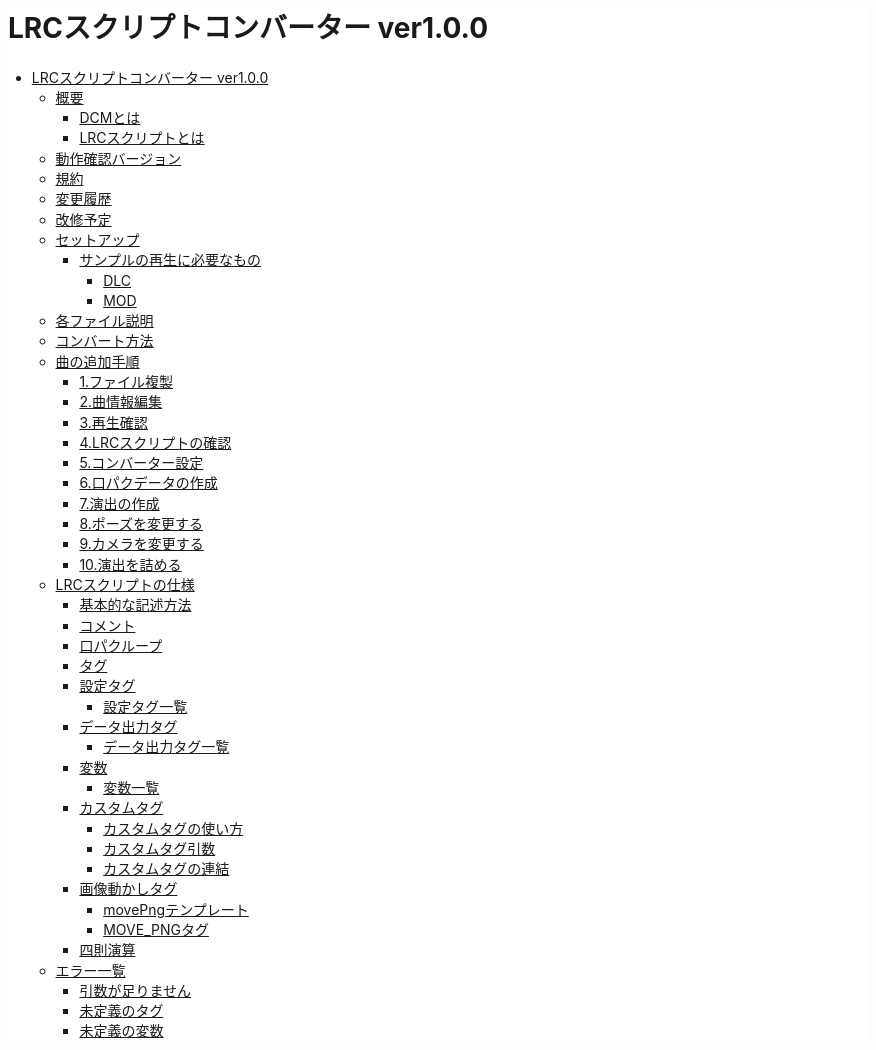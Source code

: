 
# LRCスクリプトコンバーター ver1.0.0

- [LRCスクリプトコンバーター ver1.0.0](#LRCスクリプトコンバーター-ver100)
  - [概要](#概要)
    - [DCMとは](#DCMとは)
    - [LRCスクリプトとは](#LRCスクリプトとは)
  - [動作確認バージョン](#動作確認バージョン)
  - [規約](#規約)
  - [変更履歴](#変更履歴)
  - [改修予定](#改修予定)
  - [セットアップ](#セットアップ)
    - [サンプルの再生に必要なもの](#サンプルの再生に必要なもの)
      - [DLC](#DLC)
      - [MOD](#MOD)
  - [各ファイル説明](#各ファイル説明)
  - [コンバート方法](#コンバート方法)
  - [曲の追加手順](#曲の追加手順)
    - [1.ファイル複製](#1ファイル複製)
    - [2.曲情報編集](#2曲情報編集)
    - [3.再生確認](#3再生確認)
    - [4.LRCスクリプトの確認](#4LRCスクリプトの確認)
    - [5.コンバーター設定](#5コンバーター設定)
    - [6.口パクデータの作成](#6口パクデータの作成)
    - [7.演出の作成](#7演出の作成)
    - [8.ポーズを変更する](#8ポーズを変更する)
    - [9.カメラを変更する](#9カメラを変更する)
    - [10.演出を詰める](#10演出を詰める)
  - [LRCスクリプトの仕様](#LRCスクリプトの仕様)
    - [基本的な記述方法](#基本的な記述方法)
    - [コメント](#コメント)
    - [口パクループ](#口パクループ)
    - [タグ](#タグ)
    - [設定タグ](#設定タグ)
      - [設定タグ一覧](#設定タグ一覧)
    - [データ出力タグ](#データ出力タグ)
      - [データ出力タグ一覧](#データ出力タグ一覧)
    - [変数](#変数)
      - [変数一覧](#変数一覧)
    - [カスタムタグ](#カスタムタグ)
      - [カスタムタグの使い方](#カスタムタグの使い方)
      - [カスタムタグ引数](#カスタムタグ引数)
      - [カスタムタグの連結](#カスタムタグの連結)
    - [画像動かしタグ](#画像動かしタグ)
      - [movePngテンプレート](#movePngテンプレート)
      - [MOVE_PNGタグ](#MOVE_PNGタグ)
    - [四則演算](#四則演算)
  - [エラー一覧](#エラー一覧)
    - [引数が足りません](#引数が足りません)
    - [未定義のタグ](#未定義のタグ)
    - [未定義の変数](#未定義の変数)
